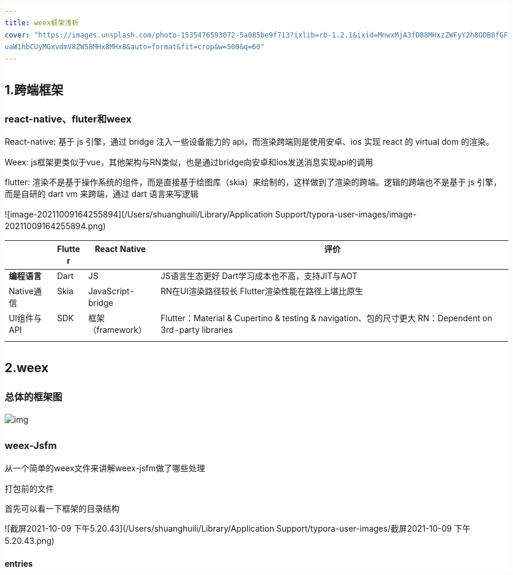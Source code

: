 ```yaml
---
title: weex框架浅析
cover: "https://images.unsplash.com/photo-1535476593072-5a085be9f713?ixlib=rb-1.2.1&ixid=MnwxMjA3fDB8MHxzZWFyY2h8ODB8fGFuaW1hbCUyMGxvdmV8ZW58MHx8MHx8&auto=format&fit=crop&w=500&q=60"
---
```


## 1.跨端框架 

### react-native、fluter和weex

React-native: 基于 js 引擎，通过 bridge 注入一些设备能力的 api，而渲染跨端则是使用安卓、ios 实现 react 的 virtual dom 的渲染。

Weex: js框架更类似于vue，其他架构与RN类似，也是通过bridge向安卓和ios发送消息实现api的调用

flutter: 渲染不是基于操作系统的组件，而是直接基于绘图库（skia）来绘制的，这样做到了渲染的跨端。逻辑的跨端也不是基于 js 引擎，而是自研的 dart vm 来跨端，通过 dart 语言来写逻辑

![image-20211009164255894](/Users/shuanghuili/Library/Application Support/typora-user-images/image-20211009164255894.png)



|              | **Flutter** | **React Native**  | **评价**                                                     |
| ------------ | ----------- | ----------------- | ------------------------------------------------------------ |
| **编程语言** | Dart        | JS                | JS语言生态更好  Dart学习成本也不高，支持JIT与AOT             |
| Native通信   | Skia        | JavaScript-bridge | RN在UI渲染路径较长  Flutter渲染性能在路径上堪比原生          |
| UI组件与API  | SDK         | 框架（framework） | Flutter：Material & Cupertino & testing  &  navigation、包的尺寸更大  RN：Dependent  on 3rd-party libraries |
|              |             |                   |                                                              |



## 2.weex

### 总体的框架图 

![img](https://p6-juejin.byteimg.com/tos-cn-i-k3u1fbpfcp/c0b8881d8d894efea24ba411376361d8~tplv-k3u1fbpfcp-watermark.awebp)

### weex-Jsfm

从一个简单的weex文件来讲解weex-jsfm做了哪些处理

打包前的文件

首先可以看一下框架的目录结构

![截屏2021-10-09 下午5.20.43](/Users/shuanghuili/Library/Application Support/typora-user-images/截屏2021-10-09 下午5.20.43.png)



#### entries
